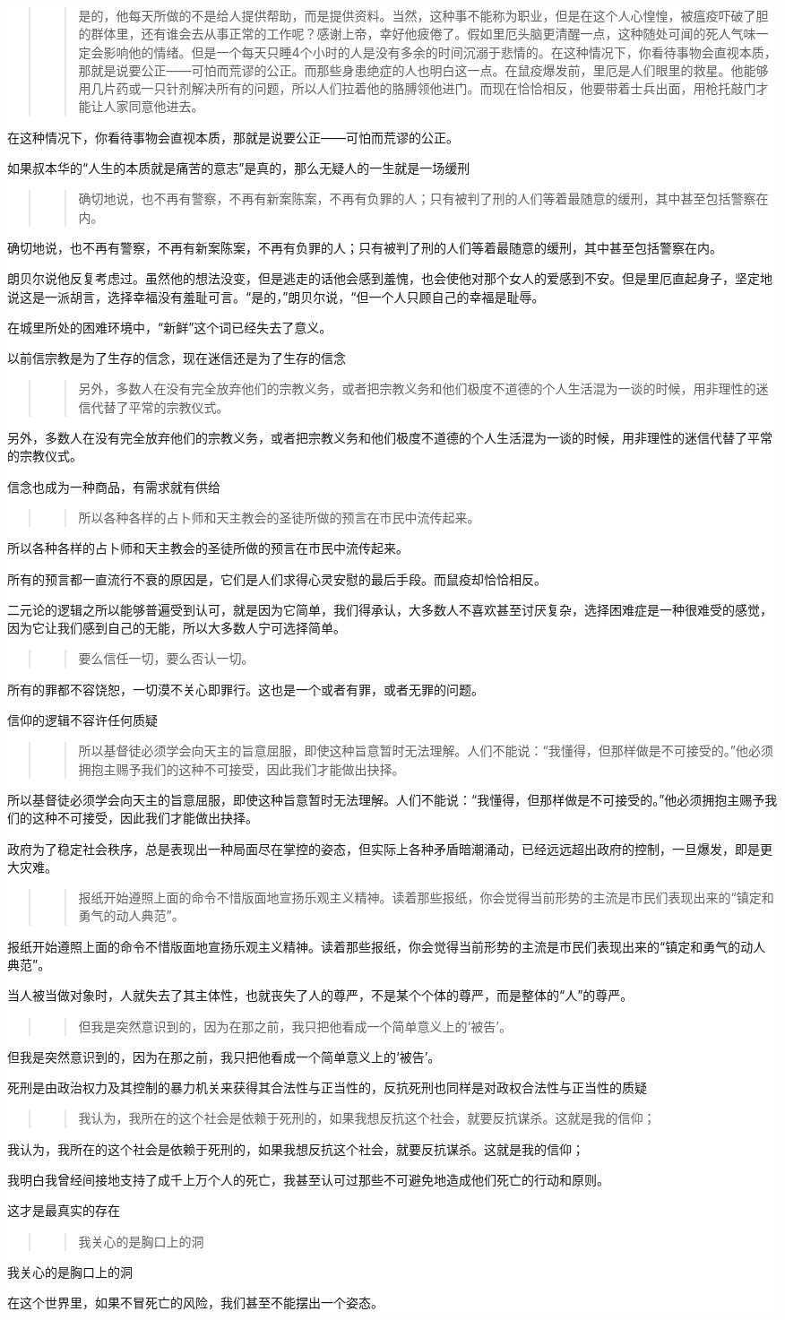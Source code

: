 >   > 是的，他每天所做的不是给人提供帮助，而是提供资料。当然，这种事不能称为职业，但是在这个人心惶惶，被瘟疫吓破了胆的群体里，还有谁会去从事正常的工作呢？感谢上帝，幸好他疲倦了。假如里厄头脑更清醒一点，这种随处可闻的死人气味一定会影响他的情绪。但是一个每天只睡4个小时的人是没有多余的时间沉溺于悲情的。在这种情况下，你看待事物会直视本质，那就是说要公正——可怕而荒谬的公正。而那些身患绝症的人也明白这一点。在鼠疫爆发前，里厄是人们眼里的救星。他能够用几片药或一只针剂解决所有的问题，所以人们拉着他的胳膊领他进门。而现在恰恰相反，他要带着士兵出面，用枪托敲门才能让人家同意他进去。

在这种情况下，你看待事物会直视本质，那就是说要公正——可怕而荒谬的公正。

如果叔本华的“人生的本质就是痛苦的意志”是真的，那么无疑人的一生就是一场缓刑
>   > 确切地说，也不再有警察，不再有新案陈案，不再有负罪的人；只有被判了刑的人们等着最随意的缓刑，其中甚至包括警察在内。

确切地说，也不再有警察，不再有新案陈案，不再有负罪的人；只有被判了刑的人们等着最随意的缓刑，其中甚至包括警察在内。

朗贝尔说他反复考虑过。虽然他的想法没变，但是逃走的话他会感到羞愧，也会使他对那个女人的爱感到不安。但是里厄直起身子，坚定地说这是一派胡言，选择幸福没有羞耻可言。“是的，”朗贝尔说，“但一个人只顾自己的幸福是耻辱。

在城里所处的困难环境中，“新鲜”这个词已经失去了意义。

以前信宗教是为了生存的信念，现在迷信还是为了生存的信念
>   > 另外，多数人在没有完全放弃他们的宗教义务，或者把宗教义务和他们极度不道德的个人生活混为一谈的时候，用非理性的迷信代替了平常的宗教仪式。

另外，多数人在没有完全放弃他们的宗教义务，或者把宗教义务和他们极度不道德的个人生活混为一谈的时候，用非理性的迷信代替了平常的宗教仪式。

信念也成为一种商品，有需求就有供给
>   > 所以各种各样的占卜师和天主教会的圣徒所做的预言在市民中流传起来。

所以各种各样的占卜师和天主教会的圣徒所做的预言在市民中流传起来。

所有的预言都一直流行不衰的原因是，它们是人们求得心灵安慰的最后手段。而鼠疫却恰恰相反。

二元论的逻辑之所以能够普遍受到认可，就是因为它简单，我们得承认，大多数人不喜欢甚至讨厌复杂，选择困难症是一种很难受的感觉，因为它让我们感到自己的无能，所以大多数人宁可选择简单。

>   > 要么信任一切，要么否认一切。

所有的罪都不容饶恕，一切漠不关心即罪行。这也是一个或者有罪，或者无罪的问题。

信仰的逻辑不容许任何质疑

>   > 所以基督徒必须学会向天主的旨意屈服，即使这种旨意暂时无法理解。人们不能说：“我懂得，但那样做是不可接受的。”他必须拥抱主赐予我们的这种不可接受，因此我们才能做出抉择。

所以基督徒必须学会向天主的旨意屈服，即使这种旨意暂时无法理解。人们不能说：“我懂得，但那样做是不可接受的。”他必须拥抱主赐予我们的这种不可接受，因此我们才能做出抉择。

政府为了稳定社会秩序，总是表现出一种局面尽在掌控的姿态，但实际上各种矛盾暗潮涌动，已经远远超出政府的控制，一旦爆发，即是更大灾难。
>   > 报纸开始遵照上面的命令不惜版面地宣扬乐观主义精神。读着那些报纸，你会觉得当前形势的主流是市民们表现出来的“镇定和勇气的动人典范”。

报纸开始遵照上面的命令不惜版面地宣扬乐观主义精神。读着那些报纸，你会觉得当前形势的主流是市民们表现出来的“镇定和勇气的动人典范”。

当人被当做对象时，人就失去了其主体性，也就丧失了人的尊严，不是某个个体的尊严，而是整体的“人”的尊严。
>   > 但我是突然意识到的，因为在那之前，我只把他看成一个简单意义上的‘被告’。

但我是突然意识到的，因为在那之前，我只把他看成一个简单意义上的‘被告’。

死刑是由政治权力及其控制的暴力机关来获得其合法性与正当性的，反抗死刑也同样是对政权合法性与正当性的质疑
>   > 我认为，我所在的这个社会是依赖于死刑的，如果我想反抗这个社会，就要反抗谋杀。这就是我的信仰；

我认为，我所在的这个社会是依赖于死刑的，如果我想反抗这个社会，就要反抗谋杀。这就是我的信仰；

我明白我曾经间接地支持了成千上万个人的死亡，我甚至认可过那些不可避免地造成他们死亡的行动和原则。

这才是最真实的存在
>   > 我关心的是胸口上的洞

我关心的是胸口上的洞

在这个世界里，如果不冒死亡的风险，我们甚至不能摆出一个姿态。
